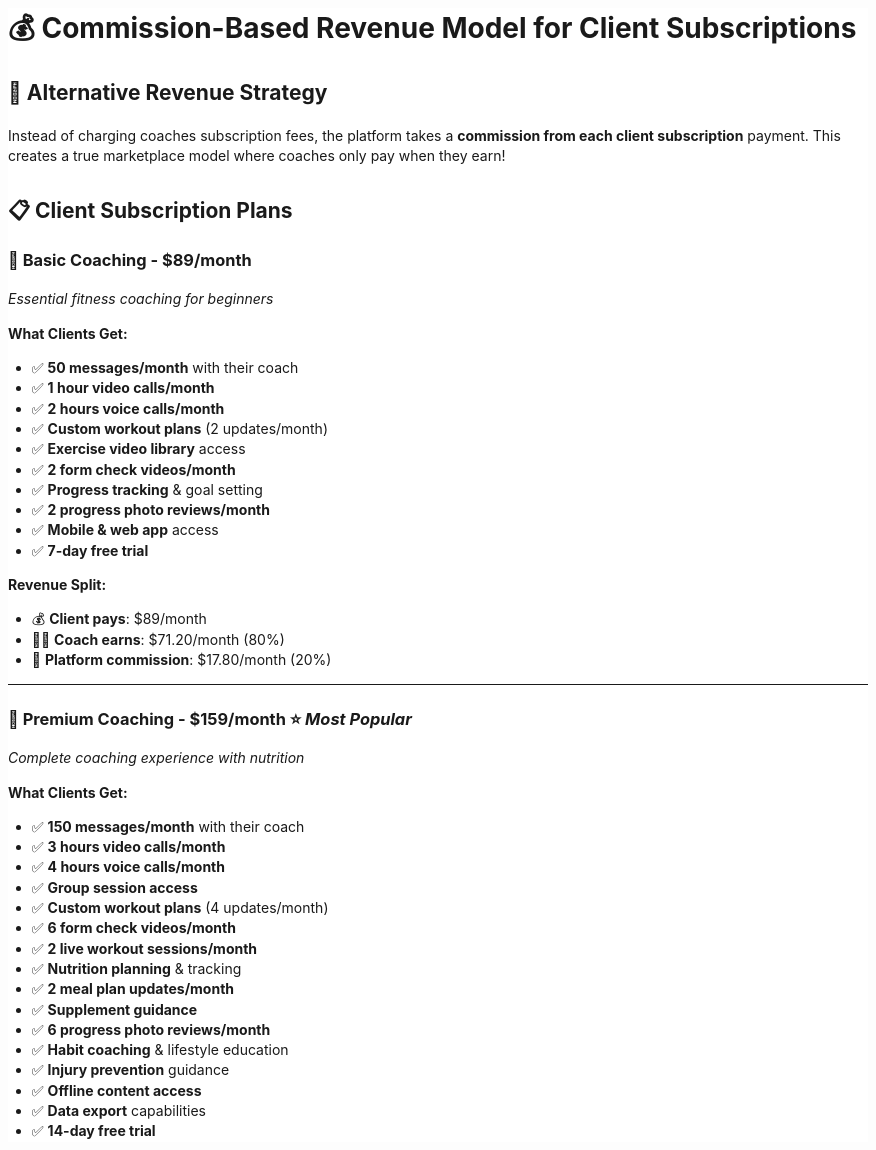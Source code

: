 # 💰 **Commission-Based Revenue Model for Client Subscriptions**

## 🎯 **Alternative Revenue Strategy**

Instead of charging coaches subscription fees, the platform takes a **commission from each client subscription** payment. This creates a true marketplace model where coaches only pay when they earn!

## 📋 **Client Subscription Plans**

### 🥉 **Basic Coaching - $89/month**
*Essential fitness coaching for beginners*

**What Clients Get:**
- ✅ **50 messages/month** with their coach
- ✅ **1 hour video calls/month** 
- ✅ **2 hours voice calls/month**
- ✅ **Custom workout plans** (2 updates/month)
- ✅ **Exercise video library** access
- ✅ **2 form check videos/month**
- ✅ **Progress tracking** & goal setting
- ✅ **2 progress photo reviews/month**
- ✅ **Mobile & web app** access
- ✅ **7-day free trial**

**Revenue Split:**
- 💰 **Client pays**: $89/month
- 🏋️‍♂️ **Coach earns**: $71.20/month (80%)
- 🏢 **Platform commission**: $17.80/month (20%)

---

### 🥈 **Premium Coaching - $159/month** ⭐ *Most Popular*
*Complete coaching experience with nutrition*

**What Clients Get:**
- ✅ **150 messages/month** with their coach
- ✅ **3 hours video calls/month**
- ✅ **4 hours voice calls/month** 
- ✅ **Group session access**
- ✅ **Custom workout plans** (4 updates/month)
- ✅ **6 form check videos/month**
- ✅ **2 live workout sessions/month**
- ✅ **Nutrition planning** & tracking
- ✅ **2 meal plan updates/month**
- ✅ **Supplement guidance**
- ✅ **6 progress photo reviews/month**
- ✅ **Habit coaching** & lifestyle education
- ✅ **Injury prevention** guidance
- ✅ **Offline content access**
- ✅ **Data export** capabilities
- ✅ **14-day free trial**
